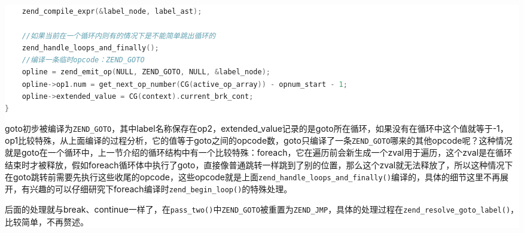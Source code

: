 ```c
    zend_compile_expr(&label_node, label_ast);

    //如果当前在一个循环内则有的情况下是不能简单跳出循环的
    zend_handle_loops_and_finally();
    //编译一条临时opcode：ZEND_GOTO
    opline = zend_emit_op(NULL, ZEND_GOTO, NULL, &label_node);
    opline->op1.num = get_next_op_number(CG(active_op_array)) - opnum_start - 1;
    opline->extended_value = CG(context).current_brk_cont;
} 
```
goto初步被编译为`ZEND_GOTO`，其中label名称保存在op2，extended_value记录的是goto所在循环，如果没有在循环中这个值就等于-1，op1比较特殊，从上面编译的过程分析，它的值等于goto之间的opcode数，goto只编译了一条`ZEND_GOTO`哪来的其他opcode呢？这种情况就是goto在一个循环中，上一节介绍的循环结构中有一个比较特殊：foreach，它在遍历前会新生成一个zval用于遍历，这个zval是在循环结束时才被释放，假如foreach循环体中执行了goto，直接像普通跳转一样跳到了别的位置，那么这个zval就无法释放了，所以这种情况下在goto跳转前需要先执行这些收尾的opcode，这些opcode就是上面`zend_handle_loops_and_finally()`编译的，具体的细节这里不再展开，有兴趣的可以仔细研究下foreach编译时`zend_begin_loop()`的特殊处理。

后面的处理就与break、continue一样了，在`pass_two()`中`ZEND_GOTO`被重置为`ZEND_JMP`，具体的处理过程在`zend_resolve_goto_label()`，比较简单，不再赘述。



